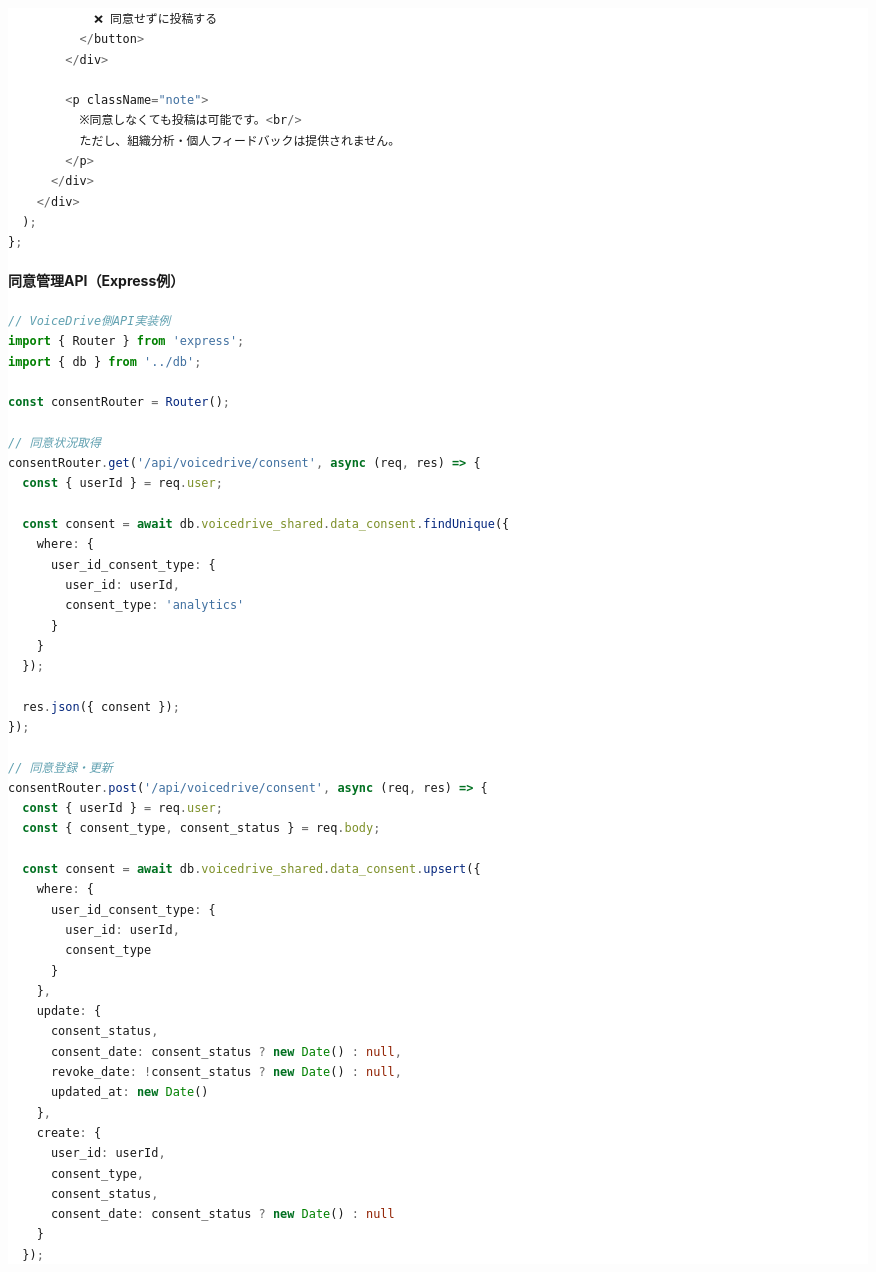 ```typescript
            ❌ 同意せずに投稿する
          </button>
        </div>

        <p className="note">
          ※同意しなくても投稿は可能です。<br/>
          ただし、組織分析・個人フィードバックは提供されません。
        </p>
      </div>
    </div>
  );
};
```

#### 同意管理API（Express例）

```typescript
// VoiceDrive側API実装例
import { Router } from 'express';
import { db } from '../db';

const consentRouter = Router();

// 同意状況取得
consentRouter.get('/api/voicedrive/consent', async (req, res) => {
  const { userId } = req.user;

  const consent = await db.voicedrive_shared.data_consent.findUnique({
    where: {
      user_id_consent_type: {
        user_id: userId,
        consent_type: 'analytics'
      }
    }
  });

  res.json({ consent });
});

// 同意登録・更新
consentRouter.post('/api/voicedrive/consent', async (req, res) => {
  const { userId } = req.user;
  const { consent_type, consent_status } = req.body;

  const consent = await db.voicedrive_shared.data_consent.upsert({
    where: {
      user_id_consent_type: {
        user_id: userId,
        consent_type
      }
    },
    update: {
      consent_status,
      consent_date: consent_status ? new Date() : null,
      revoke_date: !consent_status ? new Date() : null,
      updated_at: new Date()
    },
    create: {
      user_id: userId,
      consent_type,
      consent_status,
      consent_date: consent_status ? new Date() : null
    }
  });
```